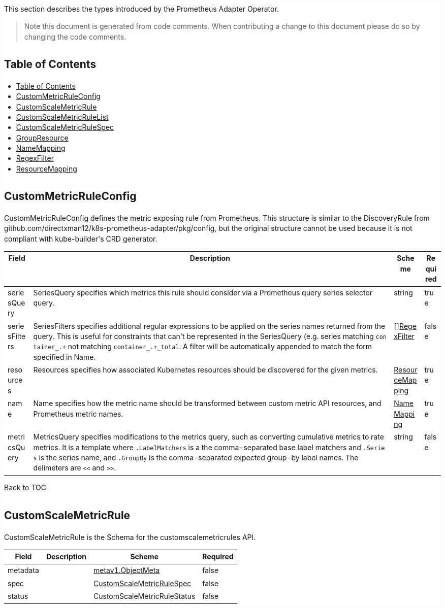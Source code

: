 
This section describes the types introduced by the Prometheus Adapter Operator.


> Note this document is generated from code comments. When contributing a change to this document please do so by changing the code comments.


## Table of Contents

* [Table of Contents](#table-of-contents)
* [CustomMetricRuleConfig](#custommetricruleconfig)
* [CustomScaleMetricRule](#customscalemetricrule)
* [CustomScaleMetricRuleList](#customscalemetricrulelist)
* [CustomScaleMetricRuleSpec](#customscalemetricrulespec)
* [GroupResource](#groupresource)
* [NameMapping](#namemapping)
* [RegexFilter](#regexfilter)
* [ResourceMapping](#resourcemapping)

## CustomMetricRuleConfig

CustomMetricRuleConfig defines the metric exposing rule from Prometheus. This structure is similar to the DiscoveryRule
from github.com/directxman12/k8s-prometheus-adapter/pkg/config, but the original structure cannot be used because it is
not compliant with kube-builder's CRD generator.

| Field | Description | Scheme | Required |
| ----- | ----------- | ------ | -------- |
| seriesQuery | SeriesQuery specifies which metrics this rule should consider via a Prometheus query series selector query. | string | true |
| seriesFilters | SeriesFilters specifies additional regular expressions to be applied on the series names returned from the query. This is useful for constraints that can't be represented in the SeriesQuery (e.g. series matching `container_.+` not matching `container_.+_total`. A filter will be automatically appended to match the form specified in Name. | \[\][RegexFilter](#regexfilter) | false |
| resources | Resources specifies how associated Kubernetes resources should be discovered for the given metrics. | [ResourceMapping](#resourcemapping) | true |
| name | Name specifies how the metric name should be transformed between custom metric API resources, and Prometheus metric names. | [NameMapping](#namemapping) | true |
| metricsQuery | MetricsQuery specifies modifications to the metrics query, such as converting cumulative metrics to rate metrics. It is a template where `.LabelMatchers` is a the comma-separated base label matchers and `.Series` is the series name, and `.GroupBy` is the comma-separated expected group-by label names. The delimeters are `<<` and `>>`. | string | false |


[Back to TOC](#table-of-contents)


## CustomScaleMetricRule

CustomScaleMetricRule is the Schema for the customscalemetricrules API.

| Field | Description | Scheme | Required |
| ----- | ----------- | ------ | -------- |
| metadata |  | [metav1.ObjectMeta](https://kubernetes.io/docs/reference/generated/kubernetes-api/v1.23/#objectmeta-v1-meta) | false |
| spec |  | [CustomScaleMetricRuleSpec](#customscalemetricrulespec) | false |
| status |  | CustomScaleMetricRuleStatus | false |
